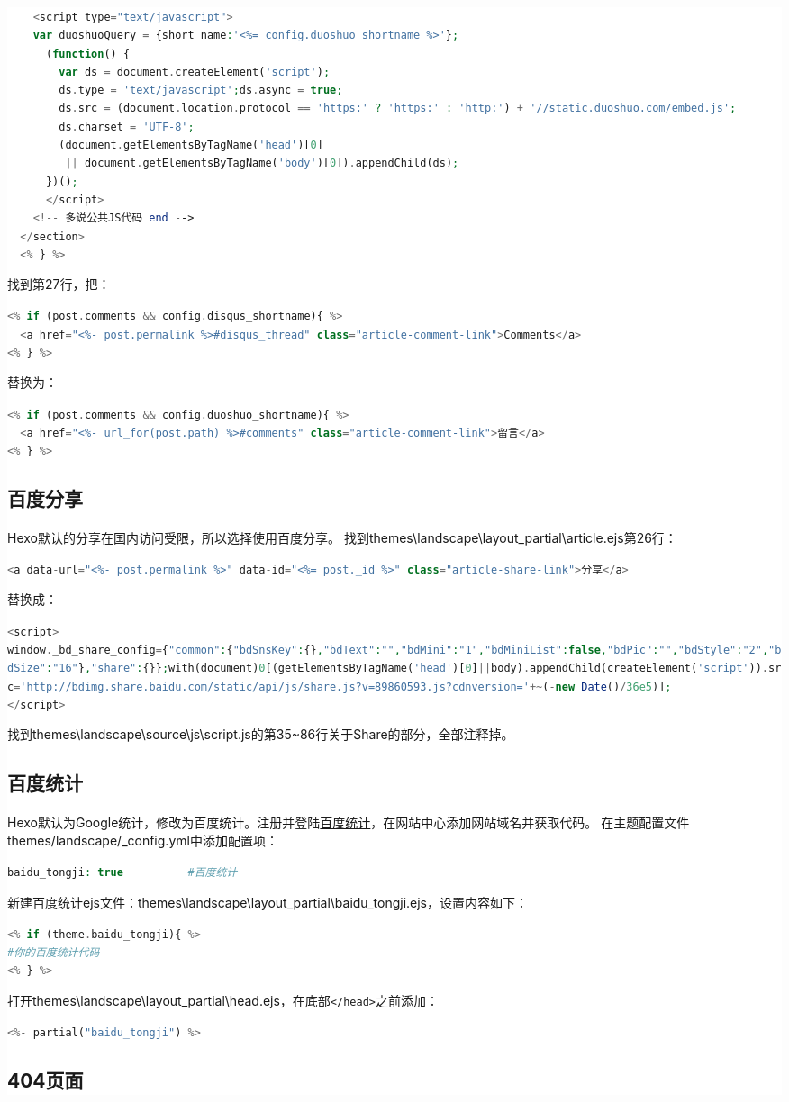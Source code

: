 ```php
    <script type="text/javascript">
    var duoshuoQuery = {short_name:'<%= config.duoshuo_shortname %>'};
      (function() {
        var ds = document.createElement('script');
        ds.type = 'text/javascript';ds.async = true;
        ds.src = (document.location.protocol == 'https:' ? 'https:' : 'http:') + '//static.duoshuo.com/embed.js';
        ds.charset = 'UTF-8';
        (document.getElementsByTagName('head')[0] 
         || document.getElementsByTagName('body')[0]).appendChild(ds);
      })();
      </script>
    <!-- 多说公共JS代码 end -->
  </section>
  <% } %>
```
找到第27行，把：
```php
<% if (post.comments && config.disqus_shortname){ %>
  <a href="<%- post.permalink %>#disqus_thread" class="article-comment-link">Comments</a>
<% } %>
```
替换为：
```php
<% if (post.comments && config.duoshuo_shortname){ %>
  <a href="<%- url_for(post.path) %>#comments" class="article-comment-link">留言</a>
<% } %>
```
## 百度分享
Hexo默认的分享在国内访问受限，所以选择使用百度分享。
找到themes\landscape\layout\_partial\article.ejs第26行：
```php
<a data-url="<%- post.permalink %>" data-id="<%= post._id %>" class="article-share-link">分享</a>
```
替换成：
```php
<script>
window._bd_share_config={"common":{"bdSnsKey":{},"bdText":"","bdMini":"1","bdMiniList":false,"bdPic":"","bdStyle":"2","bdSize":"16"},"share":{}};with(document)0[(getElementsByTagName('head')[0]||body).appendChild(createElement('script')).src='http://bdimg.share.baidu.com/static/api/js/share.js?v=89860593.js?cdnversion='+~(-new Date()/36e5)];
</script>
```
找到themes\landscape\source\js\script.js的第35~86行关于Share的部分，全部注释掉。

## 百度统计
Hexo默认为Google统计，修改为百度统计。注册并登陆[百度统计](http://sitecenter.baidu.com/)，在网站中心添加网站域名并获取代码。
在主题配置文件themes/landscape/_config.yml中添加配置项：
```php
baidu_tongji: true 			#百度统计
```
新建百度统计ejs文件：themes\landscape\layout\_partial\baidu_tongji.ejs，设置内容如下：
```php
<% if (theme.baidu_tongji){ %>
#你的百度统计代码
<% } %>
```
打开themes\landscape\layout\_partial\head.ejs，在底部`</head>`之前添加：
```php
<%- partial("baidu_tongji") %>
```
## 404页面